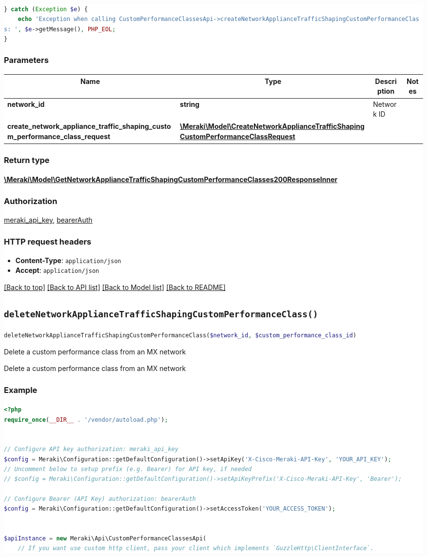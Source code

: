 ```php
} catch (Exception $e) {
    echo 'Exception when calling CustomPerformanceClassesApi->createNetworkApplianceTrafficShapingCustomPerformanceClass: ', $e->getMessage(), PHP_EOL;
}
```

### Parameters

| Name | Type | Description  | Notes |
| ------------- | ------------- | ------------- | ------------- |
| **network_id** | **string**| Network ID | |
| **create_network_appliance_traffic_shaping_custom_performance_class_request** | [**\Meraki\Model\CreateNetworkApplianceTrafficShapingCustomPerformanceClassRequest**](../Model/CreateNetworkApplianceTrafficShapingCustomPerformanceClassRequest.md)|  | |

### Return type

[**\Meraki\Model\GetNetworkApplianceTrafficShapingCustomPerformanceClasses200ResponseInner**](../Model/GetNetworkApplianceTrafficShapingCustomPerformanceClasses200ResponseInner.md)

### Authorization

[meraki_api_key](../../README.md#meraki_api_key), [bearerAuth](../../README.md#bearerAuth)

### HTTP request headers

- **Content-Type**: `application/json`
- **Accept**: `application/json`

[[Back to top]](#) [[Back to API list]](../../README.md#endpoints)
[[Back to Model list]](../../README.md#models)
[[Back to README]](../../README.md)

## `deleteNetworkApplianceTrafficShapingCustomPerformanceClass()`

```php
deleteNetworkApplianceTrafficShapingCustomPerformanceClass($network_id, $custom_performance_class_id)
```

Delete a custom performance class from an MX network

Delete a custom performance class from an MX network

### Example

```php
<?php
require_once(__DIR__ . '/vendor/autoload.php');


// Configure API key authorization: meraki_api_key
$config = Meraki\Configuration::getDefaultConfiguration()->setApiKey('X-Cisco-Meraki-API-Key', 'YOUR_API_KEY');
// Uncomment below to setup prefix (e.g. Bearer) for API key, if needed
// $config = Meraki\Configuration::getDefaultConfiguration()->setApiKeyPrefix('X-Cisco-Meraki-API-Key', 'Bearer');

// Configure Bearer (API Key) authorization: bearerAuth
$config = Meraki\Configuration::getDefaultConfiguration()->setAccessToken('YOUR_ACCESS_TOKEN');


$apiInstance = new Meraki\Api\CustomPerformanceClassesApi(
    // If you want use custom http client, pass your client which implements `GuzzleHttp\ClientInterface`.
```